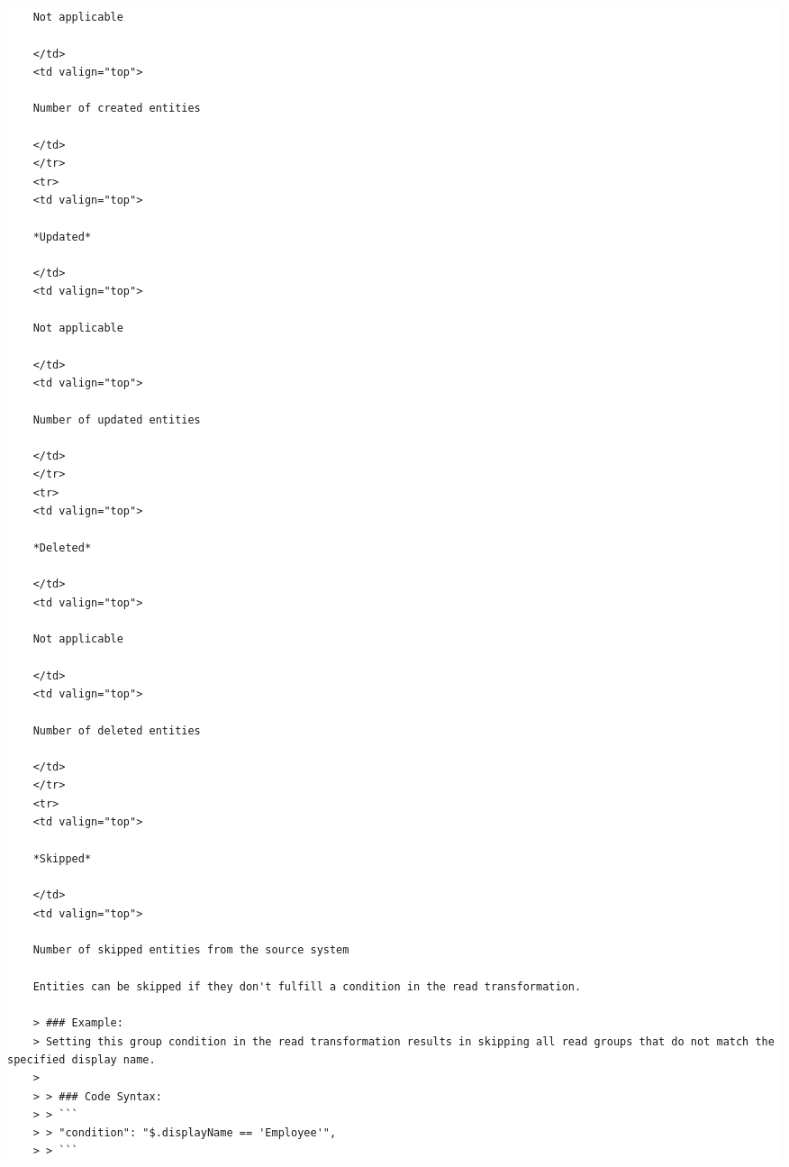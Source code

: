         Not applicable
        
        </td>
        <td valign="top">
        
        Number of created entities
        
        </td>
        </tr>
        <tr>
        <td valign="top">
        
        *Updated*
        
        </td>
        <td valign="top">
        
        Not applicable
        
        </td>
        <td valign="top">
        
        Number of updated entities
        
        </td>
        </tr>
        <tr>
        <td valign="top">
        
        *Deleted*
        
        </td>
        <td valign="top">
        
        Not applicable
        
        </td>
        <td valign="top">
        
        Number of deleted entities
        
        </td>
        </tr>
        <tr>
        <td valign="top">
        
        *Skipped*
        
        </td>
        <td valign="top">
        
        Number of skipped entities from the source system

        Entities can be skipped if they don't fulfill a condition in the read transformation.

        > ### Example:  
        > Setting this group condition in the read transformation results in skipping all read groups that do not match the specified display name.
        > 
        > > ### Code Syntax:  
        > > ```
        > > "condition": "$.displayName == 'Employee'",
        > > ```
